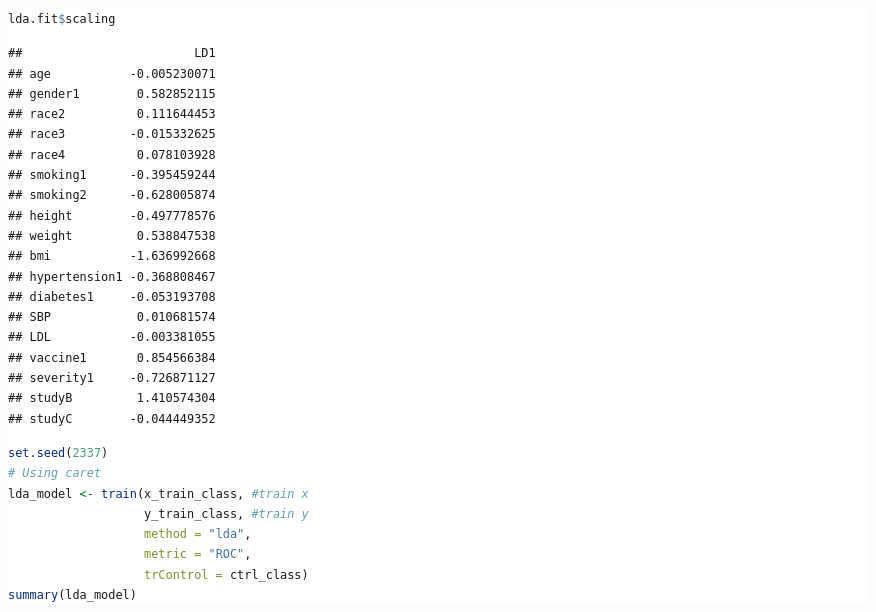 ``` r
lda.fit$scaling
```

    ##                        LD1
    ## age           -0.005230071
    ## gender1        0.582852115
    ## race2          0.111644453
    ## race3         -0.015332625
    ## race4          0.078103928
    ## smoking1      -0.395459244
    ## smoking2      -0.628005874
    ## height        -0.497778576
    ## weight         0.538847538
    ## bmi           -1.636992668
    ## hypertension1 -0.368808467
    ## diabetes1     -0.053193708
    ## SBP            0.010681574
    ## LDL           -0.003381055
    ## vaccine1       0.854566384
    ## severity1     -0.726871127
    ## studyB         1.410574304
    ## studyC        -0.044449352

``` r
set.seed(2337)
# Using caret
lda_model <- train(x_train_class, #train x
                   y_train_class, #train y 
                   method = "lda", 
                   metric = "ROC", 
                   trControl = ctrl_class)
summary(lda_model)
```
